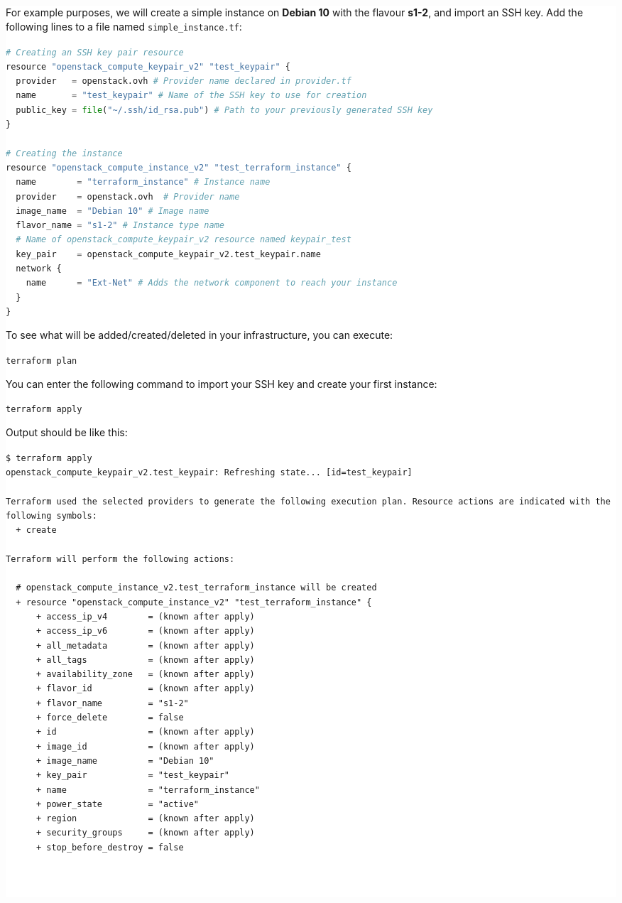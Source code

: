 For example purposes, we will create a simple instance on **Debian 10** with the flavour **s1-2**, and import an SSH key. Add the following lines to a file named `simple_instance.tf`:

```python
# Creating an SSH key pair resource
resource "openstack_compute_keypair_v2" "test_keypair" {
  provider   = openstack.ovh # Provider name declared in provider.tf
  name       = "test_keypair" # Name of the SSH key to use for creation
  public_key = file("~/.ssh/id_rsa.pub") # Path to your previously generated SSH key
}
 
# Creating the instance
resource "openstack_compute_instance_v2" "test_terraform_instance" {
  name        = "terraform_instance" # Instance name
  provider    = openstack.ovh  # Provider name
  image_name  = "Debian 10" # Image name
  flavor_name = "s1-2" # Instance type name
  # Name of openstack_compute_keypair_v2 resource named keypair_test
  key_pair    = openstack_compute_keypair_v2.test_keypair.name
  network {
    name      = "Ext-Net" # Adds the network component to reach your instance
  }
}
```

To see what will be added/created/deleted in your infrastructure, you can execute:

```console
terraform plan
```

You can enter the following command to import your SSH key and create your first instance:

```console
terraform apply
```

Output should be like this:

<pre class="console"><code>$ terraform apply
openstack_compute_keypair_v2.test_keypair: Refreshing state... [id=test_keypair]

Terraform used the selected providers to generate the following execution plan. Resource actions are indicated with the following symbols:
  + create

Terraform will perform the following actions:

  # openstack_compute_instance_v2.test_terraform_instance will be created
  + resource "openstack_compute_instance_v2" "test_terraform_instance" {
      + access_ip_v4        = (known after apply)
      + access_ip_v6        = (known after apply)
      + all_metadata        = (known after apply)
      + all_tags            = (known after apply)
      + availability_zone   = (known after apply)
      + flavor_id           = (known after apply)
      + flavor_name         = "s1-2"
      + force_delete        = false
      + id                  = (known after apply)
      + image_id            = (known after apply)
      + image_name          = "Debian 10"
      + key_pair            = "test_keypair"
      + name                = "terraform_instance"
      + power_state         = "active"
      + region              = (known after apply)
      + security_groups     = (known after apply)
      + stop_before_destroy = false